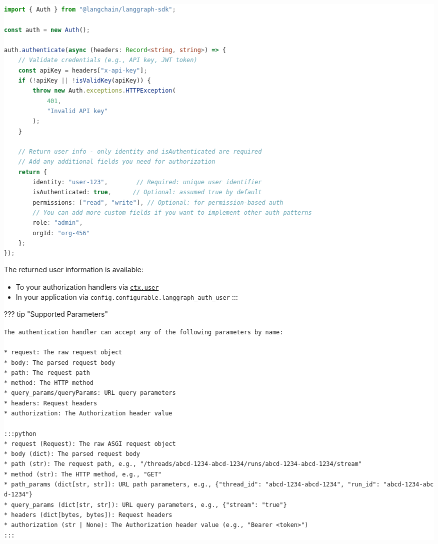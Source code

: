 ```typescript
import { Auth } from "@langchain/langgraph-sdk";

const auth = new Auth();

auth.authenticate(async (headers: Record<string, string>) => {
    // Validate credentials (e.g., API key, JWT token)
    const apiKey = headers["x-api-key"];
    if (!apiKey || !isValidKey(apiKey)) {
        throw new Auth.exceptions.HTTPException(
            401,
            "Invalid API key"
        );
    }

    // Return user info - only identity and isAuthenticated are required
    // Add any additional fields you need for authorization
    return {
        identity: "user-123",        // Required: unique user identifier
        isAuthenticated: true,      // Optional: assumed true by default
        permissions: ["read", "write"], // Optional: for permission-based auth
        // You can add more custom fields if you want to implement other auth patterns
        role: "admin",
        orgId: "org-456"
    };
});
```

The returned user information is available:

- To your authorization handlers via [`ctx.user`](../cloud/reference/sdk/typescript_sdk_ref.md#auth.types.AuthContext)
- In your application via `config.configurable.langgraph_auth_user`
:::

??? tip "Supported Parameters"

    The authentication handler can accept any of the following parameters by name:

    * request: The raw request object
    * body: The parsed request body
    * path: The request path
    * method: The HTTP method
    * query_params/queryParams: URL query parameters
    * headers: Request headers
    * authorization: The Authorization header value
    
    :::python
    * request (Request): The raw ASGI request object
    * body (dict): The parsed request body
    * path (str): The request path, e.g., "/threads/abcd-1234-abcd-1234/runs/abcd-1234-abcd-1234/stream"
    * method (str): The HTTP method, e.g., "GET"
    * path_params (dict[str, str]): URL path parameters, e.g., {"thread_id": "abcd-1234-abcd-1234", "run_id": "abcd-1234-abcd-1234"}
    * query_params (dict[str, str]): URL query parameters, e.g., {"stream": "true"}
    * headers (dict[bytes, bytes]): Request headers
    * authorization (str | None): The Authorization header value (e.g., "Bearer <token>")
    :::
